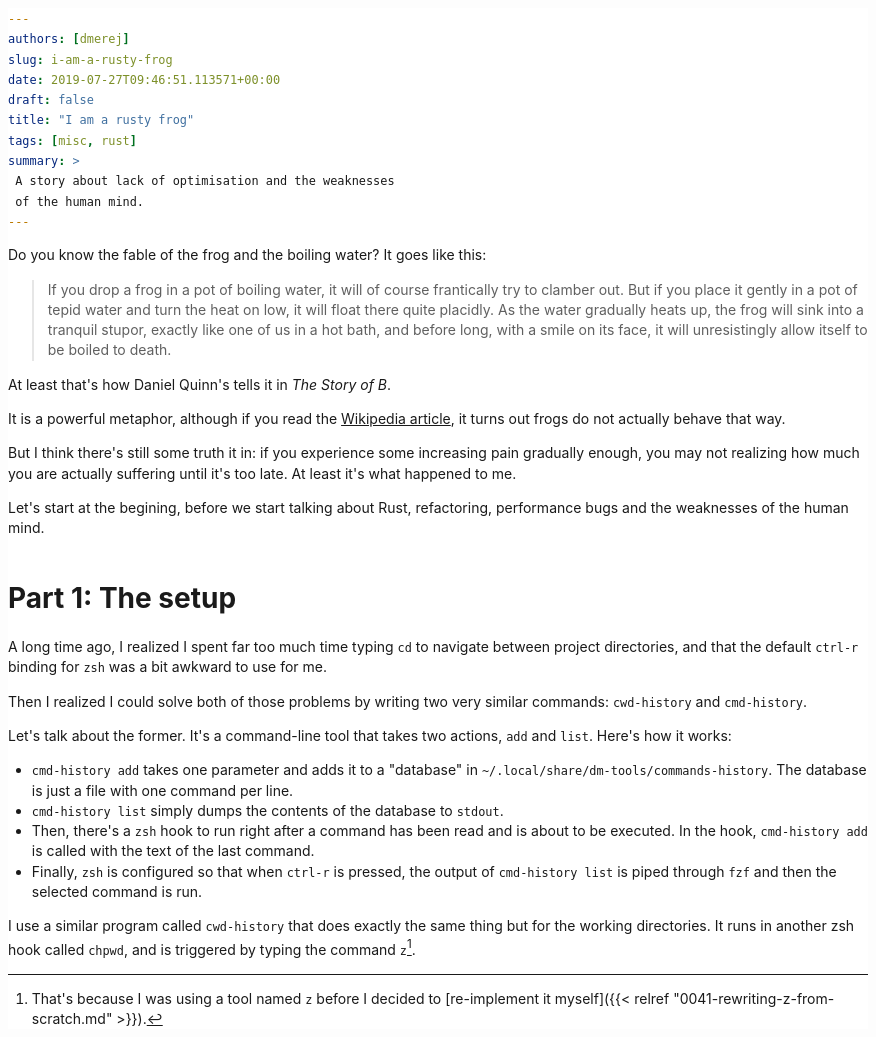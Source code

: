 ```yaml
---
authors: [dmerej]
slug: i-am-a-rusty-frog
date: 2019-07-27T09:46:51.113571+00:00
draft: false
title: "I am a rusty frog"
tags: [misc, rust]
summary: >
 A story about lack of optimisation and the weaknesses
 of the human mind.
---
```


Do you know the fable of the frog and the boiling water? It goes like this:

> If you drop a frog in a pot of boiling water, it will of course frantically try to clamber out. But if you place it gently in a pot of tepid water and turn the heat on low, it will float there quite placidly. As the water gradually heats up, the frog will sink into a tranquil stupor, exactly like one of us in a hot bath, and before long, with a smile on its face, it will unresistingly allow itself to be boiled to death.

At least that's how Daniel Quinn's tells it in *The Story of B*.

It is a powerful metaphor, although if you read the [Wikipedia article](https://en.wikipedia.org/wiki/Boiling_frog), it turns out frogs do not actually behave that way.

But I think there's still some truth it in: if you experience some increasing pain gradually enough, you may not realizing how much you are actually suffering until it's too late. At least it's what happened to me.

Let's start at the begining, before we start talking about Rust, refactoring, performance bugs and the weaknesses of the human mind.

# Part 1: The setup

A long time ago, I realized I spent far too much time typing `cd` to navigate between project directories, and that the default `ctrl-r` binding for `zsh` was a bit awkward to use for me.

Then I realized I could solve both of those problems by writing two very similar commands: `cwd-history` and `cmd-history`.

Let's talk about the former. It's a command-line tool that takes two actions, `add`  and `list`. Here's how it works:

* `cmd-history add` takes one parameter and adds it to a "database" in `~/.local/share/dm-tools/commands-history`. The database is just a file with one command per line.
* `cmd-history list` simply dumps the contents of the database to `stdout`.
* Then,  there's a `zsh` hook to run right after a command has been read and is about to be executed. In the hook, `cmd-history add` is called with the text of the last command.
* Finally, `zsh` is configured so that when `ctrl-r` is pressed, the output of `cmd-history list` is piped through `fzf` and then the selected command is run.

I use a similar program called `cwd-history` that does exactly the same thing but for the working directories. It runs in another zsh hook called `chpwd`, and is triggered by typing the command `z`[^1].


[^1]: That's because I was using a tool named `z` before I decided to [re-implement it myself]({{< relref "0041-rewriting-z-from-scratch.md" >}}).
[^2]: If you are wondering why, go read *[The Rule of Three](https://blog.codinghorror.com/rule-of-three/)* on the Coding Horror blog.
[^3]: By the way, not all Rust users think this way. You can find a RFC about using fields in traits [on GitHub](https://github.com/nikomatsakis/fields-in-traits-rfc).